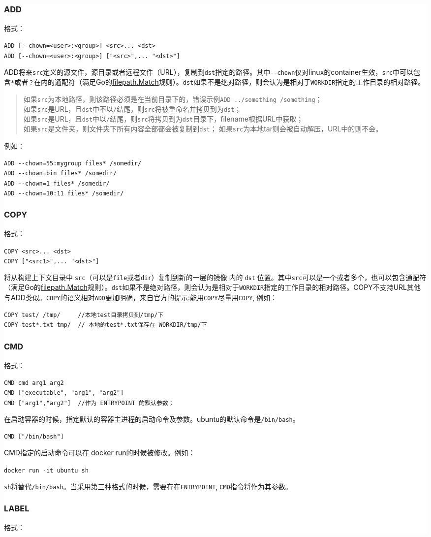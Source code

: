 
### ADD   
格式：

	ADD [--chown=<user>:<group>] <src>... <dst>
    ADD [--chown=<user>:<group>] ["<src>",... "<dst>"]

ADD将来`src`定义的源文件，源目录或者远程文件（URL），复制到`dst`指定的路径。其中`--chown`仅对linux的container生效，`src`中可以包含`*`或者`？`在内的通配符（满足Go的[filepath.Match](https://golang.org/pkg/path/filepath/#Match)规则）。`dst`如果不是绝对路径，则会认为是相对于`WORKDIR`指定的工作目录的相对路径。
>如果`src`为本地路径，则该路径必须是在当前目录下的，错误示例`ADD ../something /something`；   
>如果`src`是URL，且`dst`中不以`/`结尾，则`src`将被重命名并拷贝到为`dst`；   
>如果`src`是URL，且`dst`中以`/`结尾，则`src`将拷贝到为`dst`目录下，filename根据URL中获取；   
>如果`src`是文件夹，则文件夹下所有内容全部都会被复制到`dst`；
>如果`src`为本地tar则会被自动解压，URL中的则不会。

例如：

    ADD --chown=55:mygroup files* /somedir/
	ADD --chown=bin files* /somedir/
	ADD --chown=1 files* /somedir/
	ADD --chown=10:11 files* /somedir/

### COPY   
格式：

	COPY <src>... <dst>
	COPY ["<src1>",... "<dst>"]
将从构建上下文目录中 `src`（可以是`file`或者`dir`）复制到新的一层的镜像
内的 `dst` 位置。其中`src`可以是一个或者多个，也可以包含通配符（满足Go的[filepath.Match](https://golang.org/pkg/path/filepath/#Match)规则）。`dst`如果不是绝对路径，则会认为是相对于`WORKDIR`指定的工作目录的相对路径。COPY不支持URL其他与ADD类似。`COPY`的语义相对`ADD`更加明确，来自官方的提示:能用`COPY`尽量用`COPY`,
例如：

	COPY test/ /tmp/     //本地test目录拷贝到/tmp/下
	COPY test*.txt tmp/  // 本地的test*.txt保存在 WORKDIR/tmp/下

### CMD 
格式：  
 
    CMD cmd arg1 arg2
    CMD ["executable", "arg1", "arg2"]
    CMD ["arg1","arg2"]  //作为 ENTRYPOINT 的默认参数；

在启动容器的时候，指定默认的容器主进程的启动命令及参数。ubuntu的默认命令是`/bin/bash`。
    
    CMD ["/bin/bash"]
CMD指定的启动命令可以在 docker run的时候被修改。例如：  

    docker run -it ubuntu sh
`sh`将替代`/bin/bash`。当采用第三种格式的时候，需要存在`ENTRYPOINT`, `CMD`指令将作为其参数。

### LABEL
格式：
    